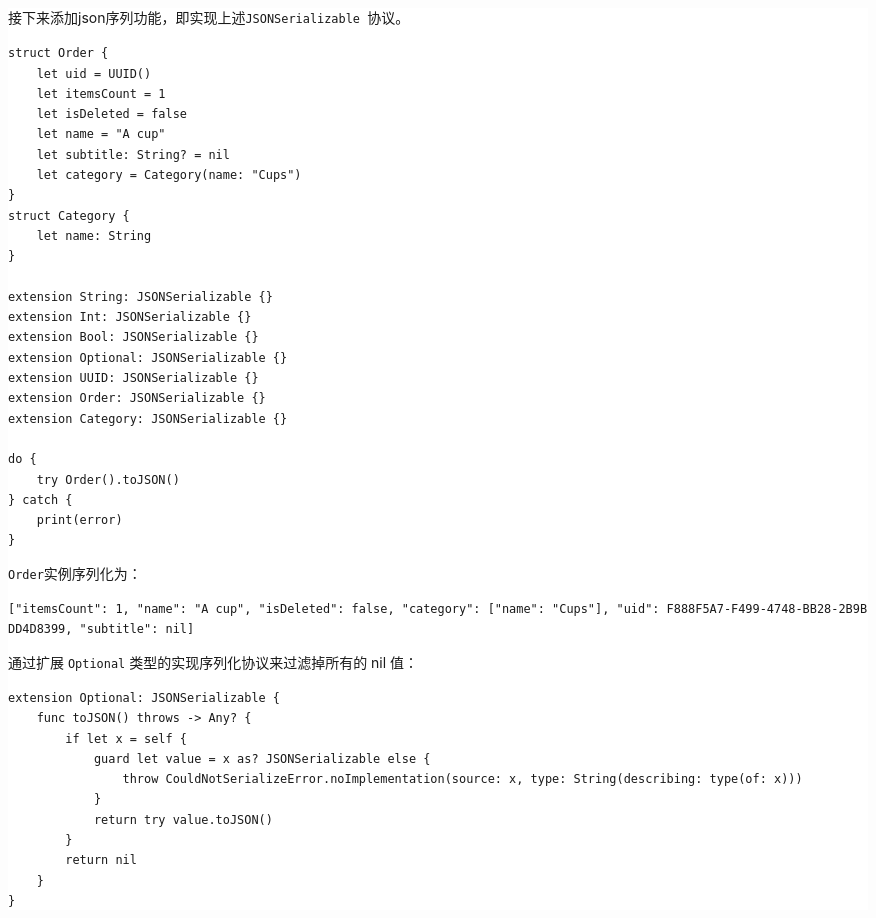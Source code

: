 ```
```

接下来添加json序列功能，即实现上述`JSONSerializable `协议。


```
struct Order {
    let uid = UUID()
    let itemsCount = 1
    let isDeleted = false
    let name = "A cup"
    let subtitle: String? = nil
    let category = Category(name: "Cups")
}
struct Category {
    let name: String
}

extension String: JSONSerializable {}
extension Int: JSONSerializable {}
extension Bool: JSONSerializable {}
extension Optional: JSONSerializable {}
extension UUID: JSONSerializable {}
extension Order: JSONSerializable {}
extension Category: JSONSerializable {}

do {
    try Order().toJSON()
} catch {
    print(error)
}

```


`Order`实例序列化为：

```
["itemsCount": 1, "name": "A cup", "isDeleted": false, "category": ["name": "Cups"], "uid": F888F5A7-F499-4748-BB28-2B9BDD4D8399, "subtitle": nil]

```

通过扩展 `Optional` 类型的实现序列化协议来过滤掉所有的 nil 值：

```
extension Optional: JSONSerializable {
    func toJSON() throws -> Any? {
        if let x = self {
            guard let value = x as? JSONSerializable else {
                throw CouldNotSerializeError.noImplementation(source: x, type: String(describing: type(of: x)))
            }
            return try value.toJSON()
        }
        return nil
    }
}
```
